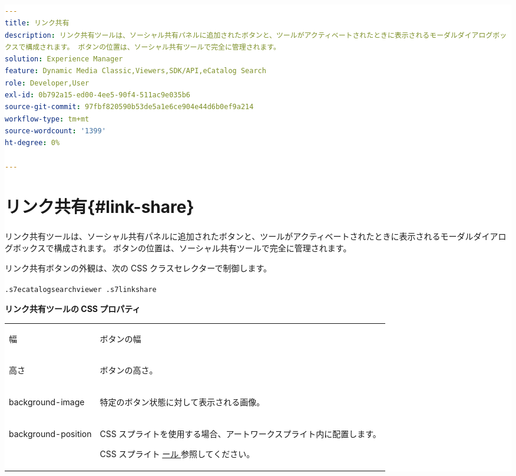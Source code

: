 ```yaml
---
title: リンク共有
description: リンク共有ツールは、ソーシャル共有パネルに追加されたボタンと、ツールがアクティベートされたときに表示されるモーダルダイアログボックスで構成されます。 ボタンの位置は、ソーシャル共有ツールで完全に管理されます。
solution: Experience Manager
feature: Dynamic Media Classic,Viewers,SDK/API,eCatalog Search
role: Developer,User
exl-id: 0b792a15-ed00-4ee5-90f4-511ac9e035b6
source-git-commit: 97fbf820590b53de5a1e6ce904e44d6b0ef9a214
workflow-type: tm+mt
source-wordcount: '1399'
ht-degree: 0%

---
```


# リンク共有{#link-share}

リンク共有ツールは、ソーシャル共有パネルに追加されたボタンと、ツールがアクティベートされたときに表示されるモーダルダイアログボックスで構成されます。 ボタンの位置は、ソーシャル共有ツールで完全に管理されます。



リンク共有ボタンの外観は、次の CSS クラスセレクターで制御します。

```
.s7ecatalogsearchviewer .s7linkshare
```

**リンク共有ツールの CSS プロパティ**

<table id="table_C48C56E696304C9BAFEE71BA9EA9A174"> 
 <tbody> 
  <tr> 
   <td colname="col1"> <p> <span class="codeph"> 幅 </span> </p> </td> 
   <td colname="col2"> <p>ボタンの幅 </p> </td> 
  </tr> 
  <tr> 
   <td colname="col1"> <p> <span class="codeph"> 高さ </span> </p> </td> 
   <td colname="col2"> <p>ボタンの高さ。 </p> </td> 
  </tr> 
  <tr> 
   <td colname="col1"> <p> <span class="codeph"> background-image </span> </p> </td> 
   <td colname="col2"> <p> 特定のボタン状態に対して表示される画像。 </p> </td> 
  </tr> 
  <tr> 
   <td colname="col1"> <p> <span class="codeph"> background-position </span> </p> </td> 
   <td colname="col2"> <p> CSS スプライトを使用する場合、アートワークスプライト内に配置します。 </p> <p>CSS スプライト <a href="../../../c-html5-s7-aem-asset-viewers/c-html5-ecatsearch-viewer-about/c-html5-ecatsearch-viewer-customizingviewer/c-html5-ecatsearch-viewer-customizingviewer.md#section-9d570f95eb2443aca74c1b02f6e89aff" format="dita" scope="local"> ール </a> 参照してください。 </p> </td> 
  </tr> 
 </tbody> 
</table>
